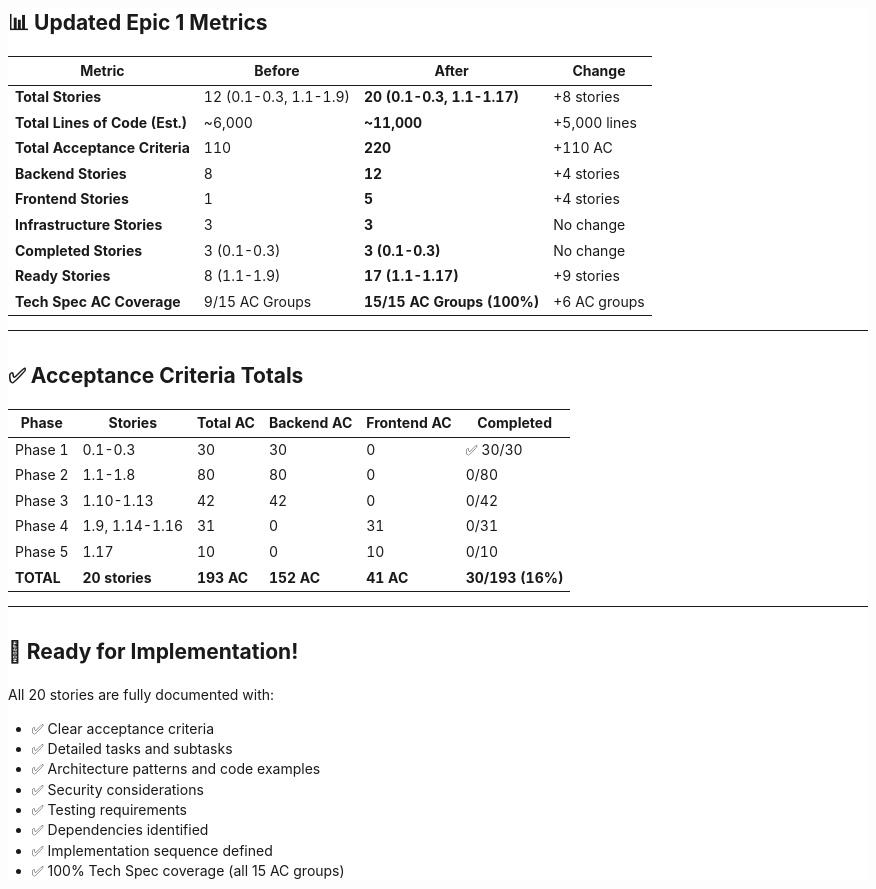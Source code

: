 
## 📊 Updated Epic 1 Metrics

| Metric | Before | After | Change |
|--------|--------|-------|--------|
| **Total Stories** | 12 (0.1-0.3, 1.1-1.9) | **20 (0.1-0.3, 1.1-1.17)** | +8 stories |
| **Total Lines of Code (Est.)** | ~6,000 | **~11,000** | +5,000 lines |
| **Total Acceptance Criteria** | 110 | **220** | +110 AC |
| **Backend Stories** | 8 | **12** | +4 stories |
| **Frontend Stories** | 1 | **5** | +4 stories |
| **Infrastructure Stories** | 3 | **3** | No change |
| **Completed Stories** | 3 (0.1-0.3) | **3 (0.1-0.3)** | No change |
| **Ready Stories** | 8 (1.1-1.9) | **17 (1.1-1.17)** | +9 stories |
| **Tech Spec AC Coverage** | 9/15 AC Groups | **15/15 AC Groups (100%)** | +6 AC groups |

---

## ✅ Acceptance Criteria Totals

| Phase | Stories | Total AC | Backend AC | Frontend AC | Completed |
|-------|---------|----------|------------|-------------|-----------|
| Phase 1 | 0.1-0.3 | 30 | 30 | 0 | ✅ 30/30 |
| Phase 2 | 1.1-1.8 | 80 | 80 | 0 | 0/80 |
| Phase 3 | 1.10-1.13 | 42 | 42 | 0 | 0/42 |
| Phase 4 | 1.9, 1.14-1.16 | 31 | 0 | 31 | 0/31 |
| Phase 5 | 1.17 | 10 | 0 | 10 | 0/10 |
| **TOTAL** | **20 stories** | **193 AC** | **152 AC** | **41 AC** | **30/193 (16%)** |

---

## 🎉 Ready for Implementation!

All 20 stories are fully documented with:
- ✅ Clear acceptance criteria
- ✅ Detailed tasks and subtasks
- ✅ Architecture patterns and code examples
- ✅ Security considerations
- ✅ Testing requirements
- ✅ Dependencies identified
- ✅ Implementation sequence defined
- ✅ 100% Tech Spec coverage (all 15 AC groups)
